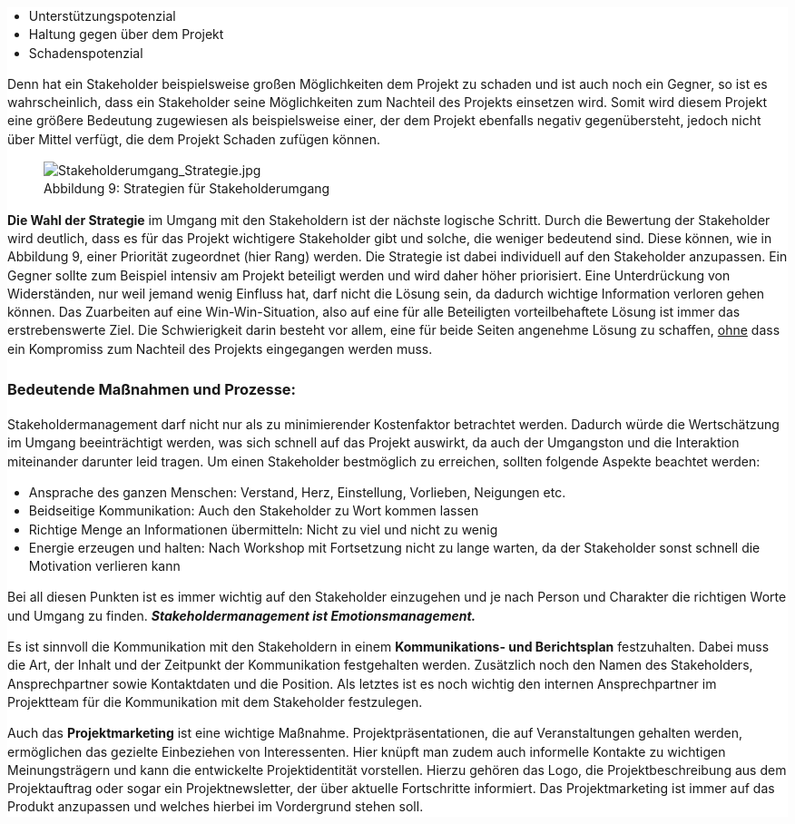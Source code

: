 - Unterstützungspotenzial
- Haltung gegen über dem Projekt
- Schadenspotenzial

Denn hat ein Stakeholder beispielsweise großen Möglichkeiten dem Projekt zu schaden und ist auch noch ein Gegner, so ist es wahrscheinlich, dass ein Stakeholder seine Möglichkeiten zum Nachteil des Projekts einsetzen wird. Somit wird diesem Projekt eine größere Bedeutung zugewiesen als beispielsweise einer, der dem Projekt ebenfalls negativ gegenübersteht, jedoch nicht über Mittel verfügt, die dem Projekt Schaden zufügen können.
<figure class="fig_right" role="group">
    <img src="https://raw.githubusercontent.com/ProjektManagementGruppe3/Ausarbeitung/master/include/moritz/Stakeholderumgang_Strategie.JPG" alt="Stakeholderumgang_Strategie.jpg" />
    <figcaption>
        Abbildung 9: Strategien für Stakeholderumgang
    </figcaption>
</figure>

**Die Wahl der Strategie** im Umgang mit den Stakeholdern ist der nächste logische Schritt. Durch die Bewertung der Stakeholder wird deutlich, dass es für das Projekt wichtigere Stakeholder gibt und solche, die weniger bedeutend sind. Diese können, wie in Abbildung 9, einer Priorität zugeordnet (hier Rang) werden. Die Strategie ist dabei individuell auf den Stakeholder anzupassen. Ein Gegner sollte zum Beispiel intensiv am Projekt beteiligt werden und wird daher höher priorisiert. Eine Unterdrückung von Widerständen, nur weil jemand wenig Einfluss hat, darf nicht die Lösung sein, da dadurch wichtige Information verloren gehen können. Das Zuarbeiten auf eine Win-Win-Situation, also auf eine für alle Beteiligten vorteilbehaftete Lösung ist immer das erstrebenswerte Ziel. Die Schwierigkeit darin besteht vor allem, eine für beide Seiten angenehme Lösung zu schaffen, <u>ohne</u> dass ein Kompromiss zum Nachteil des Projekts eingegangen werden muss.

### Bedeutende Maßnahmen und Prozesse:
Stakeholdermanagement darf nicht nur als zu minimierender Kostenfaktor betrachtet werden. Dadurch würde die Wertschätzung im Umgang beeinträchtigt werden, was sich schnell auf das Projekt auswirkt, da auch der Umgangston und die Interaktion miteinander darunter leid tragen. Um einen Stakeholder bestmöglich zu erreichen, sollten folgende Aspekte beachtet werden:

- Ansprache des ganzen Menschen: Verstand, Herz, Einstellung, Vorlieben, Neigungen etc.
- Beidseitige Kommunikation: Auch den Stakeholder zu Wort kommen lassen
- Richtige Menge an Informationen übermitteln: Nicht zu viel und nicht zu wenig
- Energie erzeugen und halten: Nach Workshop mit Fortsetzung nicht zu lange warten, da der Stakeholder sonst schnell die Motivation verlieren kann

Bei all diesen Punkten ist es immer wichtig auf den Stakeholder einzugehen und je nach Person und Charakter die richtigen Worte und Umgang zu finden. **_Stakeholdermanagement ist Emotionsmanagement._**

Es ist sinnvoll die Kommunikation mit den Stakeholdern in einem **Kommunikations- und Berichtsplan** festzuhalten. Dabei muss die Art, der Inhalt und der Zeitpunkt der Kommunikation festgehalten werden. Zusätzlich noch den Namen des Stakeholders, Ansprechpartner sowie Kontaktdaten und die Position. Als letztes ist es noch wichtig den internen Ansprechpartner im Projektteam für die Kommunikation mit dem Stakeholder festzulegen.

Auch das **Projektmarketing** ist eine wichtige Maßnahme. Projektpräsentationen, die auf Veranstaltungen gehalten werden, ermöglichen das gezielte Einbeziehen von Interessenten. Hier knüpft man zudem auch informelle Kontakte zu wichtigen Meinungsträgern und kann die entwickelte Projektidentität vorstellen. Hierzu gehören das Logo, die Projektbeschreibung aus dem Projektauftrag oder sogar ein Projektnewsletter, der über aktuelle Fortschritte informiert. Das Projektmarketing ist immer auf das Produkt anzupassen und welches hierbei im Vordergrund stehen soll.
